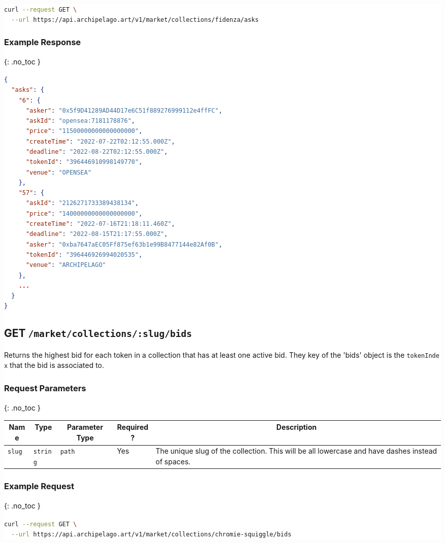 ```bash
curl --request GET \
  --url https://api.archipelago.art/v1/market/collections/fidenza/asks
```

### Example Response
{:  .no_toc }

```json
{
  "asks": {
    "6": {
      "asker": "0x5f9D41289AD44D17e6C51f889276999112e4ffFC",
      "askId": "opensea:7181178876",
      "price": "11500000000000000000",
      "createTime": "2022-07-22T02:12:55.000Z",
      "deadline": "2022-08-22T02:12:55.000Z",
      "tokenId": "396446910998149770",
      "venue": "OPENSEA"
    },
    "57": {
      "askId": "2126271733389438134",
      "price": "14000000000000000000",
      "createTime": "2022-07-16T21:18:11.460Z",
      "deadline": "2022-08-15T21:17:55.000Z",
      "asker": "0xba7647aEC05Ff875ef63b1e99B8477144e82Af0B",
      "tokenId": "396446926994020535",
      "venue": "ARCHIPELAGO"
    },
    ...
  }
}
```

## GET `/market/collections/:slug/bids`

Returns the highest bid for each token in a collection that has at least one active bid. They key of the 'bids' object is the `tokenIndex` that the bid is associated to.

### Request Parameters
{:  .no_toc }

| Name   | Type     | Parameter Type | Required? | Description                                                                                      |
| ------ | -------- | -------------- | --------- | ------------------------------------------------------------------------------------------------ |
| `slug` | `string` | `path`         | Yes       | The unique slug of the collection. This will be all lowercase and have dashes instead of spaces. |

### Example Request
{:  .no_toc }

```bash
curl --request GET \
  --url https://api.archipelago.art/v1/market/collections/chromie-squiggle/bids
```
